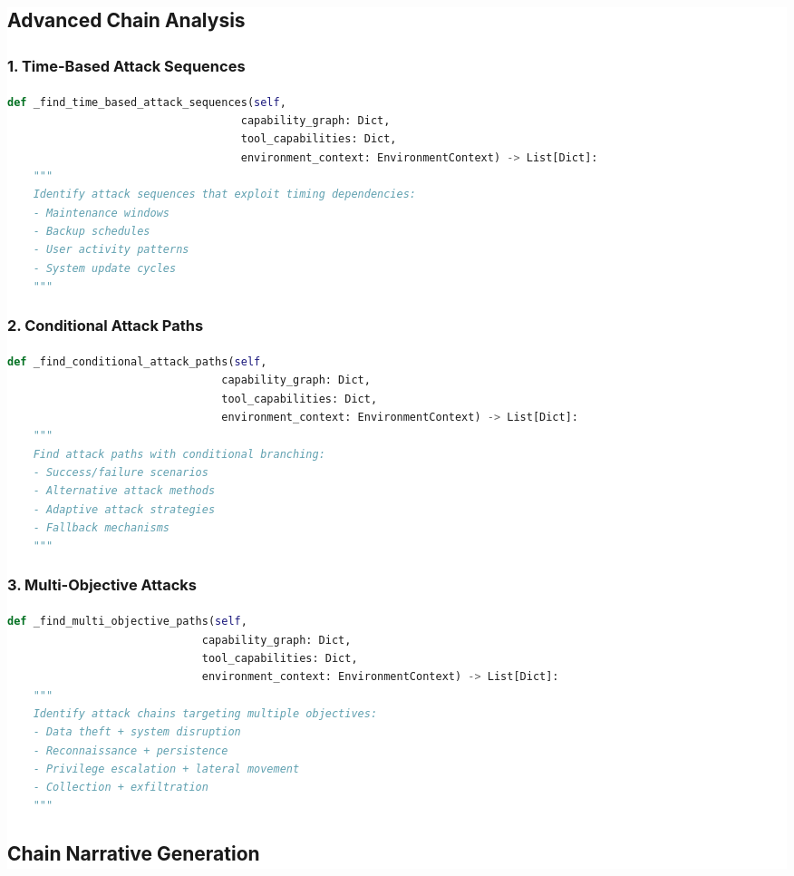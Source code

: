 ## Advanced Chain Analysis

### 1. Time-Based Attack Sequences

```python
def _find_time_based_attack_sequences(self,
                                    capability_graph: Dict,
                                    tool_capabilities: Dict,
                                    environment_context: EnvironmentContext) -> List[Dict]:
    """
    Identify attack sequences that exploit timing dependencies:
    - Maintenance windows
    - Backup schedules  
    - User activity patterns
    - System update cycles
    """
```

### 2. Conditional Attack Paths

```python
def _find_conditional_attack_paths(self,
                                 capability_graph: Dict,
                                 tool_capabilities: Dict,
                                 environment_context: EnvironmentContext) -> List[Dict]:
    """
    Find attack paths with conditional branching:
    - Success/failure scenarios
    - Alternative attack methods
    - Adaptive attack strategies
    - Fallback mechanisms
    """
```

### 3. Multi-Objective Attacks

```python
def _find_multi_objective_paths(self,
                              capability_graph: Dict,
                              tool_capabilities: Dict,
                              environment_context: EnvironmentContext) -> List[Dict]:
    """
    Identify attack chains targeting multiple objectives:
    - Data theft + system disruption
    - Reconnaissance + persistence
    - Privilege escalation + lateral movement
    - Collection + exfiltration
    """
```

## Chain Narrative Generation
